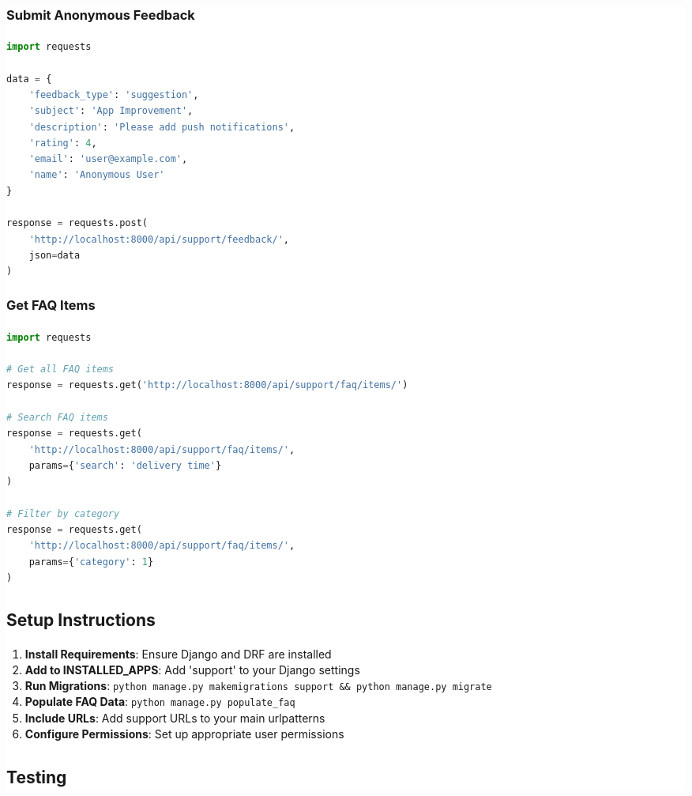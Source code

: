 
### Submit Anonymous Feedback
```python
import requests

data = {
    'feedback_type': 'suggestion',
    'subject': 'App Improvement',
    'description': 'Please add push notifications',
    'rating': 4,
    'email': 'user@example.com',
    'name': 'Anonymous User'
}

response = requests.post(
    'http://localhost:8000/api/support/feedback/',
    json=data
)
```

### Get FAQ Items
```python
import requests

# Get all FAQ items
response = requests.get('http://localhost:8000/api/support/faq/items/')

# Search FAQ items
response = requests.get(
    'http://localhost:8000/api/support/faq/items/',
    params={'search': 'delivery time'}
)

# Filter by category
response = requests.get(
    'http://localhost:8000/api/support/faq/items/',
    params={'category': 1}
)
```

## Setup Instructions

1. **Install Requirements**: Ensure Django and DRF are installed
2. **Add to INSTALLED_APPS**: Add 'support' to your Django settings
3. **Run Migrations**: `python manage.py makemigrations support && python manage.py migrate`
4. **Populate FAQ Data**: `python manage.py populate_faq`
5. **Include URLs**: Add support URLs to your main urlpatterns
6. **Configure Permissions**: Set up appropriate user permissions

## Testing

